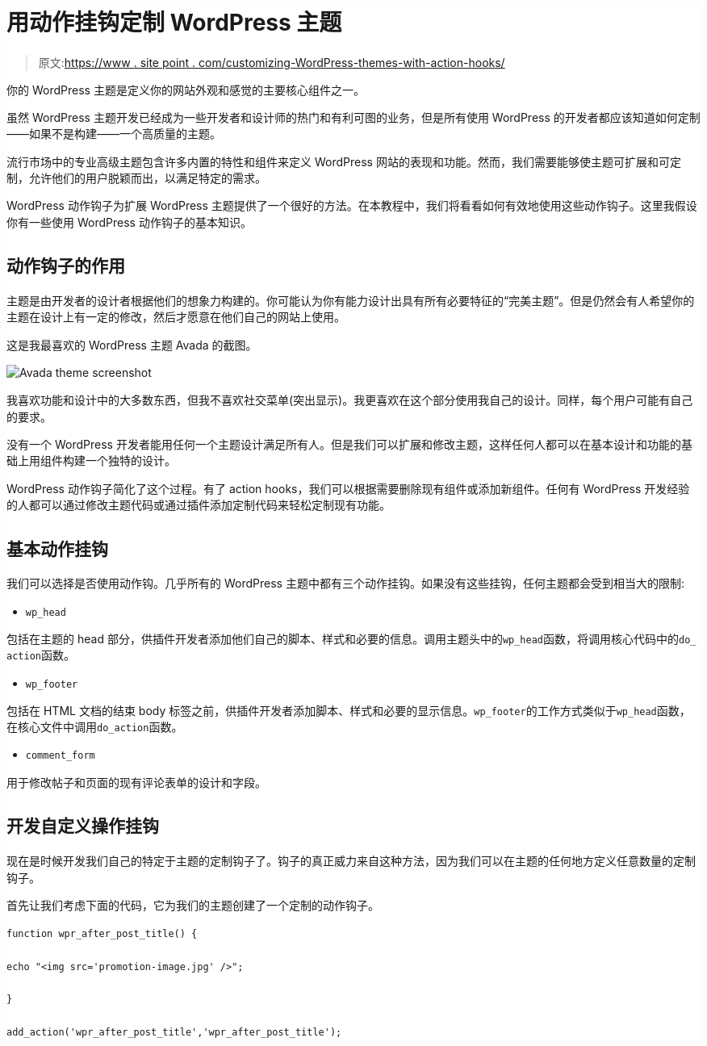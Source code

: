 # 用动作挂钩定制 WordPress 主题

> 原文:[https://www . site point . com/customizing-WordPress-themes-with-action-hooks/](https://www.sitepoint.com/customizing-wordpress-themes-with-action-hooks/)

你的 WordPress 主题是定义你的网站外观和感觉的主要核心组件之一。

虽然 WordPress 主题开发已经成为一些开发者和设计师的热门和有利可图的业务，但是所有使用 WordPress 的开发者都应该知道如何定制——如果不是构建——一个高质量的主题。

流行市场中的专业高级主题包含许多内置的特性和组件来定义 WordPress 网站的表现和功能。然而，我们需要能够使主题可扩展和可定制，允许他们的用户脱颖而出，以满足特定的需求。

WordPress 动作钩子为扩展 WordPress 主题提供了一个很好的方法。在本教程中，我们将看看如何有效地使用这些动作钩子。这里我假设你有一些使用 WordPress 动作钩子的基本知识。

## 动作钩子的作用

主题是由开发者的设计者根据他们的想象力构建的。你可能认为你有能力设计出具有所有必要特征的“完美主题”。但是仍然会有人希望你的主题在设计上有一定的修改，然后才愿意在他们自己的网站上使用。

这是我最喜欢的 WordPress 主题 Avada 的截图。

![Avada theme screenshot](../Images/27ac20038580656fcc11d14b679dc98d.png)

我喜欢功能和设计中的大多数东西，但我不喜欢社交菜单(突出显示)。我更喜欢在这个部分使用我自己的设计。同样，每个用户可能有自己的要求。

没有一个 WordPress 开发者能用任何一个主题设计满足所有人。但是我们可以扩展和修改主题，这样任何人都可以在基本设计和功能的基础上用组件构建一个独特的设计。

WordPress 动作钩子简化了这个过程。有了 action hooks，我们可以根据需要删除现有组件或添加新组件。任何有 WordPress 开发经验的人都可以通过修改主题代码或通过插件添加定制代码来轻松定制现有功能。

## 基本动作挂钩

我们可以选择是否使用动作钩。几乎所有的 WordPress 主题中都有三个动作挂钩。如果没有这些挂钩，任何主题都会受到相当大的限制:

*   `wp_head`

包括在主题的 head 部分，供插件开发者添加他们自己的脚本、样式和必要的信息。调用主题头中的`wp_head`函数，将调用核心代码中的`do_action`函数。

*   `wp_footer`

包括在 HTML 文档的结束 body 标签之前，供插件开发者添加脚本、样式和必要的显示信息。`wp_footer`的工作方式类似于`wp_head`函数，在核心文件中调用`do_action`函数。

*   `comment_form`

用于修改帖子和页面的现有评论表单的设计和字段。

## 开发自定义操作挂钩

现在是时候开发我们自己的特定于主题的定制钩子了。钩子的真正威力来自这种方法，因为我们可以在主题的任何地方定义任意数量的定制钩子。

首先让我们考虑下面的代码，它为我们的主题创建了一个定制的动作钩子。

```
function wpr_after_post_title() {

echo "<img src='promotion-image.jpg' />";

}

add_action('wpr_after_post_title','wpr_after_post_title');
```
